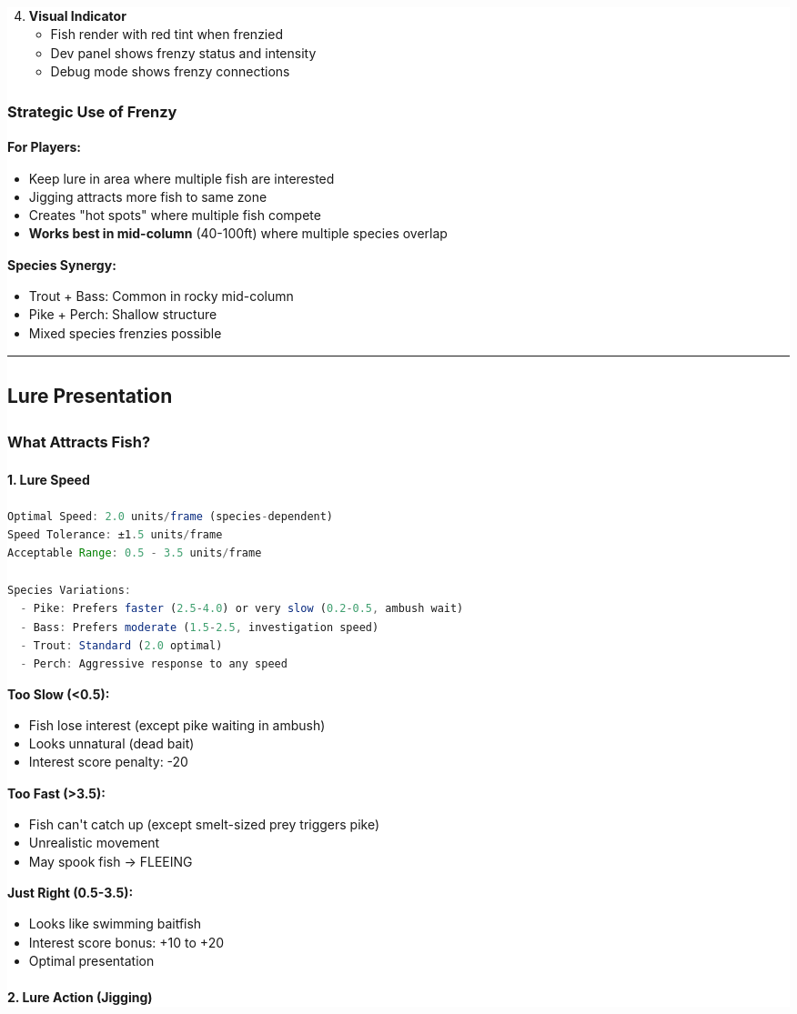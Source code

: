 4. **Visual Indicator**
   - Fish render with red tint when frenzied
   - Dev panel shows frenzy status and intensity
   - Debug mode shows frenzy connections

### Strategic Use of Frenzy

**For Players:**
- Keep lure in area where multiple fish are interested
- Jigging attracts more fish to same zone
- Creates "hot spots" where multiple fish compete
- **Works best in mid-column** (40-100ft) where multiple species overlap

**Species Synergy:**
- Trout + Bass: Common in rocky mid-column
- Pike + Perch: Shallow structure
- Mixed species frenzies possible

---

## Lure Presentation

### What Attracts Fish?

#### 1. Lure Speed

```javascript
Optimal Speed: 2.0 units/frame (species-dependent)
Speed Tolerance: ±1.5 units/frame
Acceptable Range: 0.5 - 3.5 units/frame

Species Variations:
  - Pike: Prefers faster (2.5-4.0) or very slow (0.2-0.5, ambush wait)
  - Bass: Prefers moderate (1.5-2.5, investigation speed)
  - Trout: Standard (2.0 optimal)
  - Perch: Aggressive response to any speed
```

**Too Slow (<0.5):**
- Fish lose interest (except pike waiting in ambush)
- Looks unnatural (dead bait)
- Interest score penalty: -20

**Too Fast (>3.5):**
- Fish can't catch up (except smelt-sized prey triggers pike)
- Unrealistic movement
- May spook fish → FLEEING

**Just Right (0.5-3.5):**
- Looks like swimming baitfish
- Interest score bonus: +10 to +20
- Optimal presentation

#### 2. Lure Action (Jigging)
